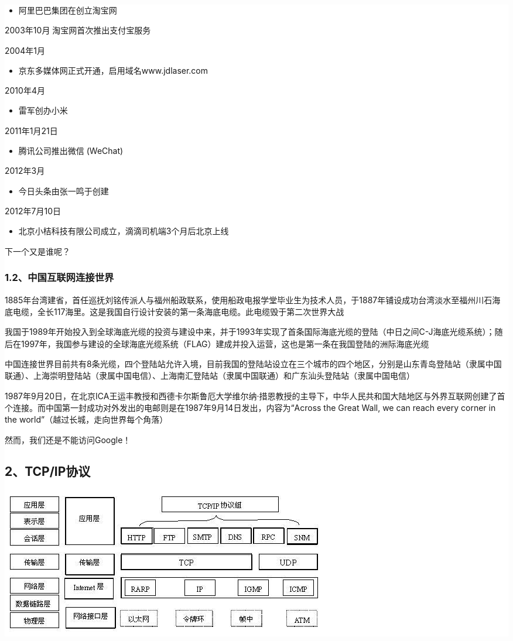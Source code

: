 - 阿里巴巴集团在创立淘宝网

2003年10月 淘宝网首次推出支付宝服务

2004年1月

- 京东多媒体网正式开通，启用域名www.jdlaser.com

2010年4月

- 雷军创办小米

2011年1月21日

- 腾讯公司推出微信 (WeChat)

2012年3月

- 今日头条由张一鸣于创建

2012年7月10日

- 北京小桔科技有限公司成立，滴滴司机端3个月后北京上线

下一个又是谁呢？

### 1.2、中国互联网连接世界

1885年台湾建省，首任巡抚刘铭传派人与福州船政联系，使用船政电报学堂毕业生为技术人员，于1887年铺设成功台湾淡水至福州川石海底电缆，全长117海里。这是我国自行设计安装的第一条海底电缆。此电缆毁于第二次世界大战

我国于1989年开始投入到全球海底光缆的投资与建设中来，并于1993年实现了首条国际海底光缆的登陆（中日之间C-J海底光缆系统）；随后在1997年，我国参与建设的全球海底光缆系统（FLAG）建成并投入运营，这也是第一条在我国登陆的洲际海底光缆

中国连接世界目前共有8条光缆，四个登陆站允许入境，目前我国的登陆站设立在三个城市的四个地区，分别是山东青岛登陆站（隶属中国联通）、上海崇明登陆站（隶属中国电信）、上海南汇登陆站（隶属中国联通）和广东汕头登陆站（隶属中国电信）

1987年9月20日，在北京ICA王运丰教授和西德卡尔斯鲁厄大学维尔纳·措恩教授的主导下，中华人民共和国大陆地区与外界互联网创建了首个连接。而中国第一封成功对外发出的电邮则是在1987年9月14日发出，内容为“Across the
Great Wall, we can reach every corner in the world”（越过长城，走向世界每个角落）

然而，我们还是不能访问Google！

## 2、TCP/IP协议

![03_apache](./images/24-apache/03_apache.png)
